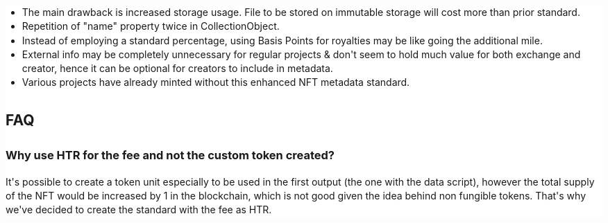 - The main drawback is increased storage usage. File to be stored on immutable storage will cost more than prior standard.
- Repetition of "name" property twice in CollectionObject.
- Instead of employing a standard percentage, using Basis Points for royalties may be like going the additional mile.
- External info may be completely unnecessary for regular projects & don't seem to hold much value for both exchange and creator, hence it can be optional for creators to include in metadata.
- Various projects have already minted without this enhanced NFT metadata standard.

## FAQ

### Why use HTR for the fee and not the custom token created?

It's possible to create a token unit especially to be used in the first output (the one with the data script), however the total supply of the NFT would be increased by 1 in the blockchain, which is not good given the idea behind non fungible tokens. That's why we've decided to create the standard with the fee as HTR.
